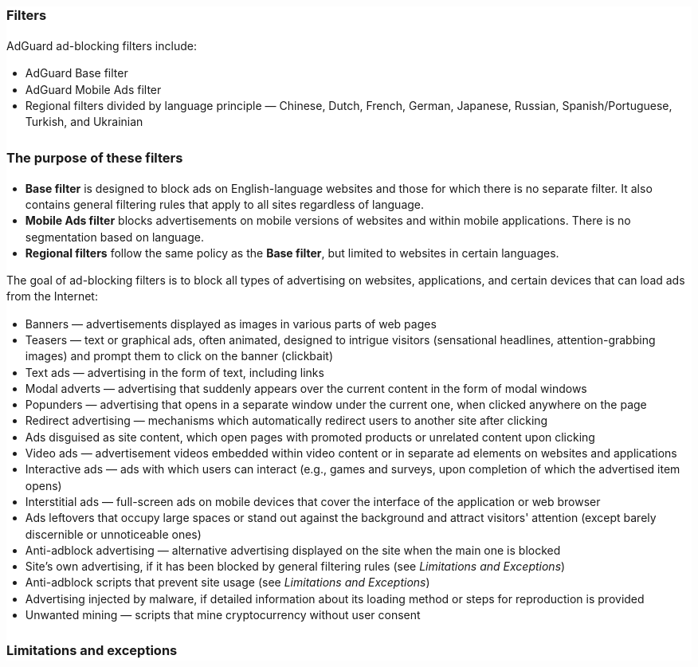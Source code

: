 ### Filters

AdGuard ad-blocking filters include:

- AdGuard Base filter
- AdGuard Mobile Ads filter
- Regional filters divided by language principle — Chinese, Dutch, French, German, Japanese, Russian, Spanish/Portuguese, Turkish, and Ukrainian

### The purpose of these filters

- **Base filter** is designed to block ads on English-language websites and those for which there is no separate filter. It also contains general filtering rules that apply to all sites regardless of language.
- **Mobile Ads filter** blocks advertisements on mobile versions of websites and within mobile applications. There is no segmentation based on language.
- **Regional filters** follow the same policy as the **Base filter**, but limited to websites in certain languages.

The goal of ad-blocking filters is to block all types of advertising on websites, applications, and certain devices that can load ads from the Internet:

- Banners — advertisements displayed as images in various parts of web pages
- Teasers — text or graphical ads, often animated, designed to intrigue visitors (sensational headlines, attention-grabbing images) and prompt them to click on the banner (clickbait)
- Text ads — advertising in the form of text, including links
- Modal adverts — advertising that suddenly appears over the current content in the form of modal windows
- Popunders — advertising that opens in a separate window under the current one, when clicked anywhere on the page
- Redirect advertising — mechanisms which automatically redirect users to another site after clicking
- Ads disguised as site content, which open pages with promoted products or unrelated content upon clicking
- Video ads — advertisement videos embedded within video content or in separate ad elements on websites and applications
- Interactive ads — ads with which users can interact (e.g., games and surveys, upon completion of which the advertised item opens)
- Interstitial ads — full-screen ads on mobile devices that cover the interface of the application or web browser
- Ads leftovers that occupy large spaces or stand out against the background and attract visitors' attention (except barely discernible or unnoticeable ones)
- Anti-adblock advertising — alternative advertising displayed on the site when the main one is blocked
- Site’s own advertising, if it has been blocked by general filtering rules (see *Limitations and Exceptions*)
- Anti-adblock scripts that prevent site usage (see *Limitations and Exceptions*)
- Advertising injected by malware, if detailed information about its loading method or steps for reproduction is provided
- Unwanted mining — scripts that mine cryptocurrency without user consent

### Limitations and exceptions
